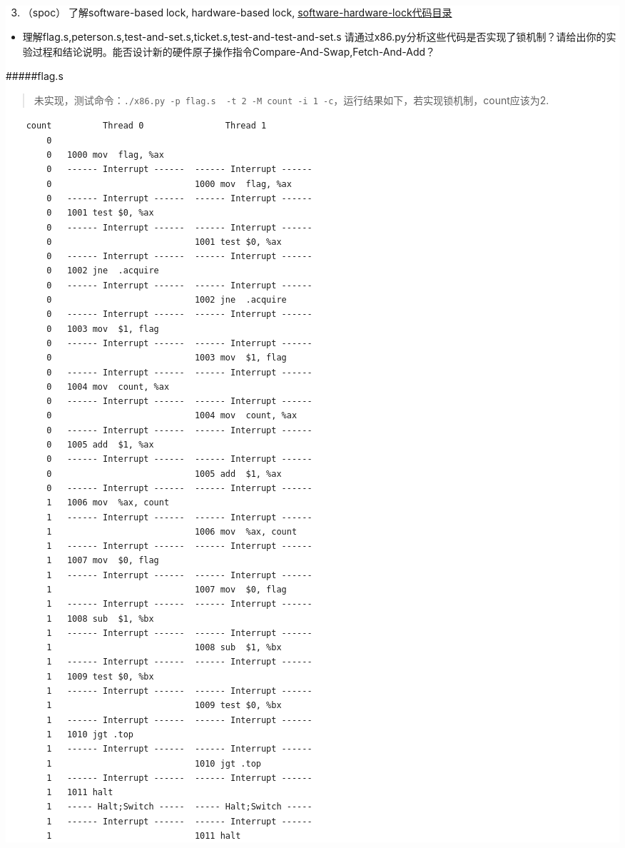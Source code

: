 
3. （spoc） 了解software-based lock, hardware-based lock, [software-hardware-lock代码目录](https://github.com/chyyuu/ucore_lab/tree/master/related_info/lab7/software-hardware-locks)

  - 理解flag.s,peterson.s,test-and-set.s,ticket.s,test-and-test-and-set.s 请通过x86.py分析这些代码是否实现了锁机制？请给出你的实验过程和结论说明。能否设计新的硬件原子操作指令Compare-And-Swap,Fetch-And-Add？
  
#####flag.s
> 未实现，测试命令：`./x86.py -p flag.s  -t 2 -M count -i 1 -c`，运行结果如下，若实现锁机制，count应该为2.


		count          Thread 0                Thread 1         
		    0   
		    0   1000 mov  flag, %ax
		    0   ------ Interrupt ------  ------ Interrupt ------  
		    0                            1000 mov  flag, %ax
		    0   ------ Interrupt ------  ------ Interrupt ------  
		    0   1001 test $0, %ax
		    0   ------ Interrupt ------  ------ Interrupt ------  
		    0                            1001 test $0, %ax
		    0   ------ Interrupt ------  ------ Interrupt ------  
		    0   1002 jne  .acquire
		    0   ------ Interrupt ------  ------ Interrupt ------  
		    0                            1002 jne  .acquire
		    0   ------ Interrupt ------  ------ Interrupt ------  
		    0   1003 mov  $1, flag
		    0   ------ Interrupt ------  ------ Interrupt ------  
		    0                            1003 mov  $1, flag
		    0   ------ Interrupt ------  ------ Interrupt ------  
		    0   1004 mov  count, %ax
		    0   ------ Interrupt ------  ------ Interrupt ------  
		    0                            1004 mov  count, %ax
		    0   ------ Interrupt ------  ------ Interrupt ------  
		    0   1005 add  $1, %ax
		    0   ------ Interrupt ------  ------ Interrupt ------  
		    0                            1005 add  $1, %ax
		    0   ------ Interrupt ------  ------ Interrupt ------  
		    1   1006 mov  %ax, count
		    1   ------ Interrupt ------  ------ Interrupt ------  
		    1                            1006 mov  %ax, count
		    1   ------ Interrupt ------  ------ Interrupt ------  
		    1   1007 mov  $0, flag
		    1   ------ Interrupt ------  ------ Interrupt ------  
		    1                            1007 mov  $0, flag
		    1   ------ Interrupt ------  ------ Interrupt ------  
		    1   1008 sub  $1, %bx
		    1   ------ Interrupt ------  ------ Interrupt ------  
		    1                            1008 sub  $1, %bx
		    1   ------ Interrupt ------  ------ Interrupt ------  
		    1   1009 test $0, %bx
		    1   ------ Interrupt ------  ------ Interrupt ------  
		    1                            1009 test $0, %bx
		    1   ------ Interrupt ------  ------ Interrupt ------  
		    1   1010 jgt .top
		    1   ------ Interrupt ------  ------ Interrupt ------  
		    1                            1010 jgt .top
		    1   ------ Interrupt ------  ------ Interrupt ------  
		    1   1011 halt
		    1   ----- Halt;Switch -----  ----- Halt;Switch -----  
		    1   ------ Interrupt ------  ------ Interrupt ------  
		    1                            1011 halt
